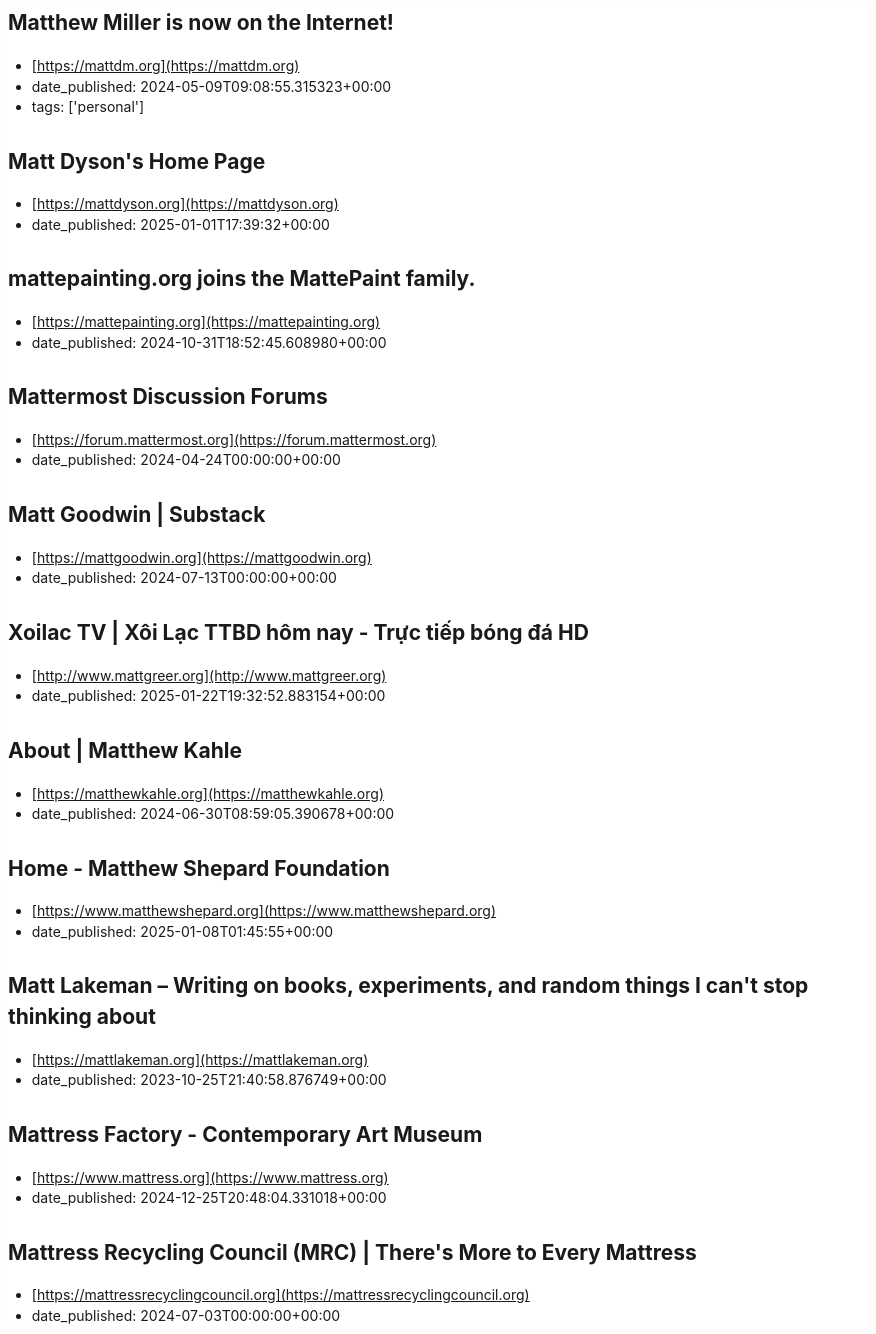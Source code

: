  ## Matthew Miller is now on the Internet!
 - [https://mattdm.org](https://mattdm.org)
 - date_published: 2024-05-09T09:08:55.315323+00:00
 - tags: ['personal']

 ## Matt Dyson's Home Page
 - [https://mattdyson.org](https://mattdyson.org)
 - date_published: 2025-01-01T17:39:32+00:00

 ## mattepainting.org joins the MattePaint family.
 - [https://mattepainting.org](https://mattepainting.org)
 - date_published: 2024-10-31T18:52:45.608980+00:00

 ## Mattermost Discussion Forums
 - [https://forum.mattermost.org](https://forum.mattermost.org)
 - date_published: 2024-04-24T00:00:00+00:00

 ## Matt Goodwin | Substack
 - [https://mattgoodwin.org](https://mattgoodwin.org)
 - date_published: 2024-07-13T00:00:00+00:00

 ## Xoilac TV | Xôi Lạc TTBD hôm nay - Trực tiếp bóng đá HD
 - [http://www.mattgreer.org](http://www.mattgreer.org)
 - date_published: 2025-01-22T19:32:52.883154+00:00

 ## About | Matthew Kahle
 - [https://matthewkahle.org](https://matthewkahle.org)
 - date_published: 2024-06-30T08:59:05.390678+00:00

 ## Home - Matthew Shepard Foundation
 - [https://www.matthewshepard.org](https://www.matthewshepard.org)
 - date_published: 2025-01-08T01:45:55+00:00

 ## Matt Lakeman – Writing on books, experiments, and random things I can't stop thinking about
 - [https://mattlakeman.org](https://mattlakeman.org)
 - date_published: 2023-10-25T21:40:58.876749+00:00

 ## Mattress Factory - Contemporary Art Museum
 - [https://www.mattress.org](https://www.mattress.org)
 - date_published: 2024-12-25T20:48:04.331018+00:00

 ## Mattress Recycling Council (MRC) | There's More to Every Mattress
 - [https://mattressrecyclingcouncil.org](https://mattressrecyclingcouncil.org)
 - date_published: 2024-07-03T00:00:00+00:00
